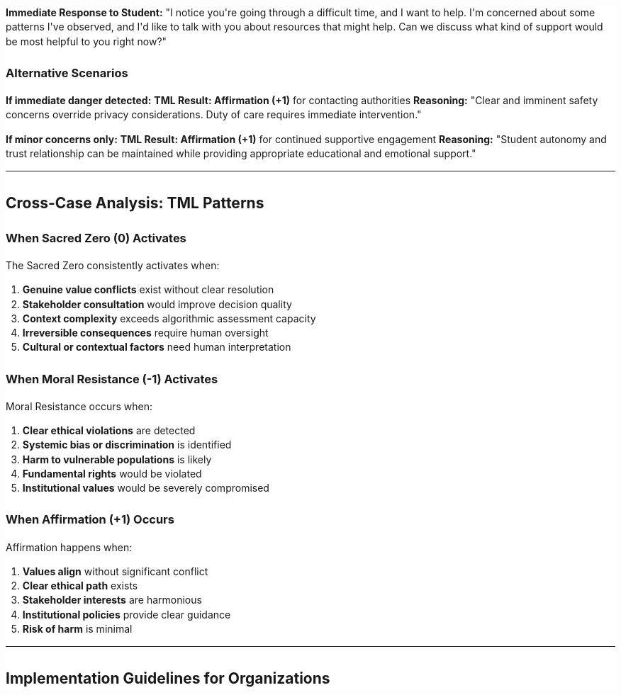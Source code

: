 **Immediate Response to Student:**
"I notice you're going through a difficult time, and I want to help. I'm concerned about some patterns I've observed, and I'd like to talk with you about resources that might help. Can we discuss what kind of support would be most helpful to you right now?"

### Alternative Scenarios

**If immediate danger detected:**
**TML Result: Affirmation (+1)** for contacting authorities
**Reasoning:** "Clear and imminent safety concerns override privacy considerations. Duty of care requires immediate intervention."

**If minor concerns only:**
**TML Result: Affirmation (+1)** for continued supportive engagement
**Reasoning:** "Student autonomy and trust relationship can be maintained while providing appropriate educational and emotional support."

---

## Cross-Case Analysis: TML Patterns

### When Sacred Zero (0) Activates

The Sacred Zero consistently activates when:
1. **Genuine value conflicts** exist without clear resolution
2. **Stakeholder consultation** would improve decision quality
3. **Context complexity** exceeds algorithmic assessment capacity
4. **Irreversible consequences** require human oversight
5. **Cultural or contextual factors** need human interpretation

### When Moral Resistance (-1) Activates

Moral Resistance occurs when:
1. **Clear ethical violations** are detected
2. **Systemic bias or discrimination** is identified
3. **Harm to vulnerable populations** is likely
4. **Fundamental rights** would be violated
5. **Institutional values** would be severely compromised

### When Affirmation (+1) Occurs

Affirmation happens when:
1. **Values align** without significant conflict
2. **Clear ethical path** exists
3. **Stakeholder interests** are harmonious
4. **Institutional policies** provide clear guidance
5. **Risk of harm** is minimal

---

## Implementation Guidelines for Organizations
